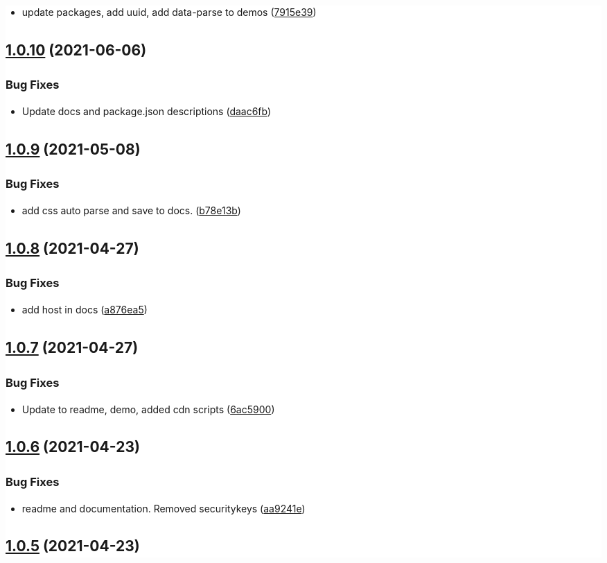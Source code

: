 * update packages, add uuid, add data-parse to demos ([7915e39](https://github.com/CoCreate-app/CoCreate-industry/commit/7915e39236c8da3e0ed11716ce8dda516eade51d))

## [1.0.10](https://github.com/CoCreate-app/CoCreate-industry/compare/v1.0.9...v1.0.10) (2021-06-06)


### Bug Fixes

* Update docs and package.json descriptions ([daac6fb](https://github.com/CoCreate-app/CoCreate-industry/commit/daac6fbe81c7ee31cb458064644c1df26ad74fa6))

## [1.0.9](https://github.com/CoCreate-app/CoCreate-industry/compare/v1.0.8...v1.0.9) (2021-05-08)


### Bug Fixes

* add css auto parse and save to docs. ([b78e13b](https://github.com/CoCreate-app/CoCreate-industry/commit/b78e13b7cb3131eeb6eba145af6c030834fed0d8))

## [1.0.8](https://github.com/CoCreate-app/CoCreate-industry/compare/v1.0.7...v1.0.8) (2021-04-27)


### Bug Fixes

* add host in docs ([a876ea5](https://github.com/CoCreate-app/CoCreate-industry/commit/a876ea5434da463d2f6c153256c70dcdb72835e9))

## [1.0.7](https://github.com/CoCreate-app/CoCreate-industry/compare/v1.0.6...v1.0.7) (2021-04-27)


### Bug Fixes

* Update to readme, demo, added cdn scripts ([6ac5900](https://github.com/CoCreate-app/CoCreate-industry/commit/6ac5900562720f6922037b974ee1631158aea8d2))

## [1.0.6](https://github.com/CoCreate-app/CoCreate-industry/compare/v1.0.5...v1.0.6) (2021-04-23)


### Bug Fixes

* readme and documentation. Removed securitykeys ([aa9241e](https://github.com/CoCreate-app/CoCreate-industry/commit/aa9241ea0e0c6e8cc6b45af63d58a8b76dc8a21a))

## [1.0.5](https://github.com/CoCreate-app/CoCreate-industry/compare/v1.0.4...v1.0.5) (2021-04-23)
